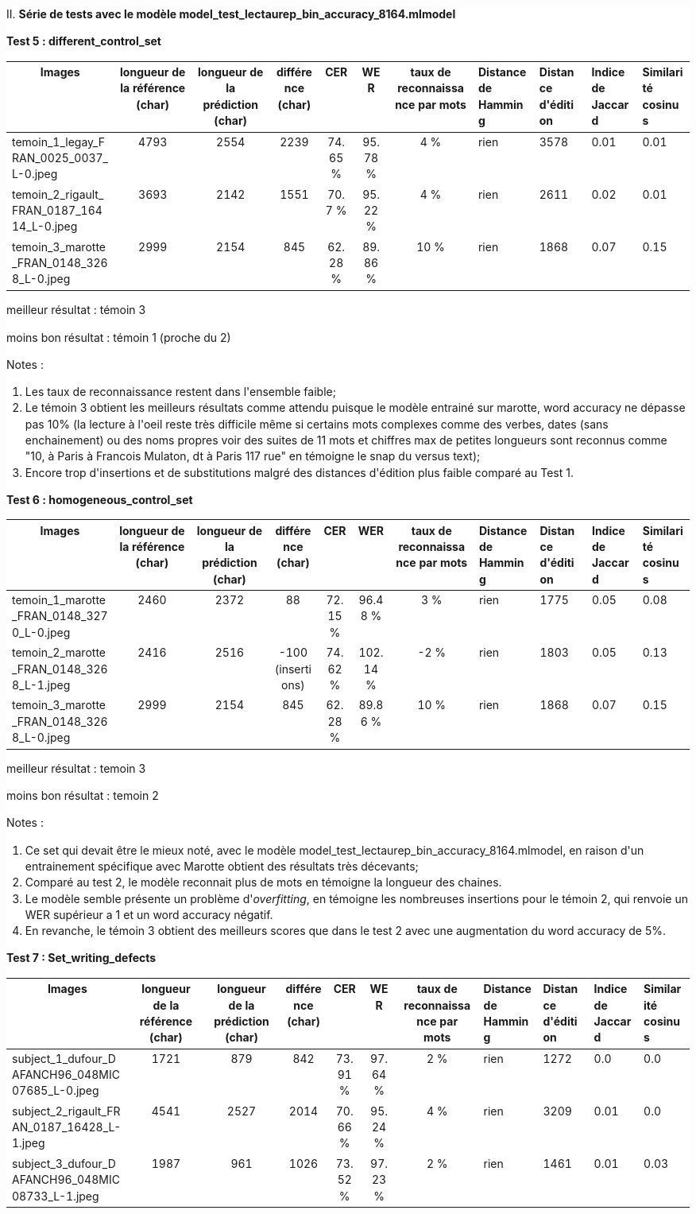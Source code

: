 
II. **Série de tests avec le modèle model_test_lectaurep_bin_accuracy_8164.mlmodel**

**Test 5 :  different_control_set** 

| Images | longueur de la référence (char) | longueur de la prédiction (char) | différence (char) | CER  | WER | taux de reconnaissance par mots |  Distance de Hamming  | Distance d'édition  | Indice de Jaccard | Similarité cosinus |
|--------|:--------------------------------:|:-------------------------------:|:-----------------:|:----:|:---:|:-------------------------------:|:----------------------|:--------------------|:------------------|:-------------------| 
| temoin_1_legay_FRAN_0025_0037_L-0.jpeg    | 4793 | 2554 | 2239 | 74.65 % | 95.78 %  | 4 % | rien | 3578 | 0.01 | 0.01
| temoin_2_rigault_FRAN_0187_16414_L-0.jpeg | 3693 | 2142 | 1551 | 70.7 %  | 95.22 % | 4 % | rien | 2611 | 0.02 | 0.01
| temoin_3_marotte_FRAN_0148_3268_L-0.jpeg  | 2999 | 2154 | 845  | 62.28 % | 89.86 % | 10 % | rien | 1868 | 0.07| 0.15

meilleur résultat : témoin 3

moins bon résultat : témoin 1 (proche du 2) 

Notes : 
1. Les taux de reconnaissance restent dans l'ensemble faible;
2. Le témoin 3 obtient les meilleurs résultats comme attendu puisque le modèle entrainé sur marotte, word accuracy ne dépasse pas 10% (la lecture à l'oeil reste très difficile même si
certains mots complexes comme des verbes, dates (sans enchainement) ou des noms propres voir des suites de 11 mots et chiffres max de petites longueurs sont reconnus comme "10, à Paris à Francois Mulaton, dt à Paris 117 rue" en témoigne le snap du versus text);
3. Encore trop d'insertions et de substitutions malgré des distances d'édition plus faible comparé au Test 1.


**Test 6 : homogeneous_control_set**

| Images | longueur de la référence (char) | longueur de la prédiction (char) | différence (char) | CER  | WER | taux de reconnaissance par mots |  Distance de Hamming  | Distance d'édition  | Indice de Jaccard | Similarité cosinus |
|--------|:--------------------------------:|:-------------------------------:|:-----------------:|:----:|:---:|:-------------------------------:|:----------------------|:--------------------|:------------------|:-------------------| 
| temoin_1_marotte_FRAN_0148_3270_L-0.jpeg  | 2460 | 2372 | 88 | 72.15 % | 96.48 %  | 3 % | rien | 1775 | 0.05 | 0.08
| temoin_2_marotte_FRAN_0148_3268_L-1.jpeg  | 2416 | 2516 | -100 (insertions) | 74.62 %  | 102.14 % | -2 % | rien | 1803 | 0.05 | 0.13
| temoin_3_marotte_FRAN_0148_3268_L-0.jpeg  | 2999 | 2154 | 845 | 62.28 % | 89.86 % | 10 % | rien | 1868 | 0.07 | 0.15

meilleur résultat : temoin 3

moins bon résultat : temoin 2

Notes : 
1. Ce set qui devait être le mieux noté, avec le modèle model_test_lectaurep_bin_accuracy_8164.mlmodel, en raison d'un entrainement spécifique avec Marotte obtient des résultats très décevants;
2. Comparé au test 2, le modèle reconnait plus de mots en témoigne la longueur des chaines. 
3. Le modèle semble présente un problème d'*overfitting*, en témoigne les nombreuses insertions pour le témoin 2, qui renvoie un WER supérieur a 1 et un word accuracy négatif.
4. En revanche, le témoin 3 obtient des meilleurs scores que dans le test 2 avec une augmentation du word accuracy de 5%. 


**Test 7 : Set_writing_defects**

| Images | longueur de la référence (char) | longueur de la prédiction (char) | différence (char) | CER  | WER | taux de reconnaissance par mots |  Distance de Hamming  | Distance d'édition  | Indice de Jaccard | Similarité cosinus |
|--------|:--------------------------------:|:-------------------------------:|:-----------------:|:----:|:---:|:-------------------------------:|:----------------------|:--------------------|:------------------|:-------------------| 
| subject_1_dufour_DAFANCH96_048MIC07685_L-0.jpeg   | 1721 | 879 | 842 | 73.91 % | 97.64 %  | 2 % | rien | 1272 | 0.0 | 0.0
| subject_2_rigault_FRAN_0187_16428_L-1.jpeg        | 4541 | 2527| 2014| 70.66 %  | 95.24 % | 4 % | rien | 3209 | 0.01 | 0.0
| subject_3_dufour_DAFANCH96_048MIC08733_L-1.jpeg   | 1987 | 961 | 1026| 73.52 % | 97.23 %  | 2 % | rien | 1461 | 0.01 | 0.03
